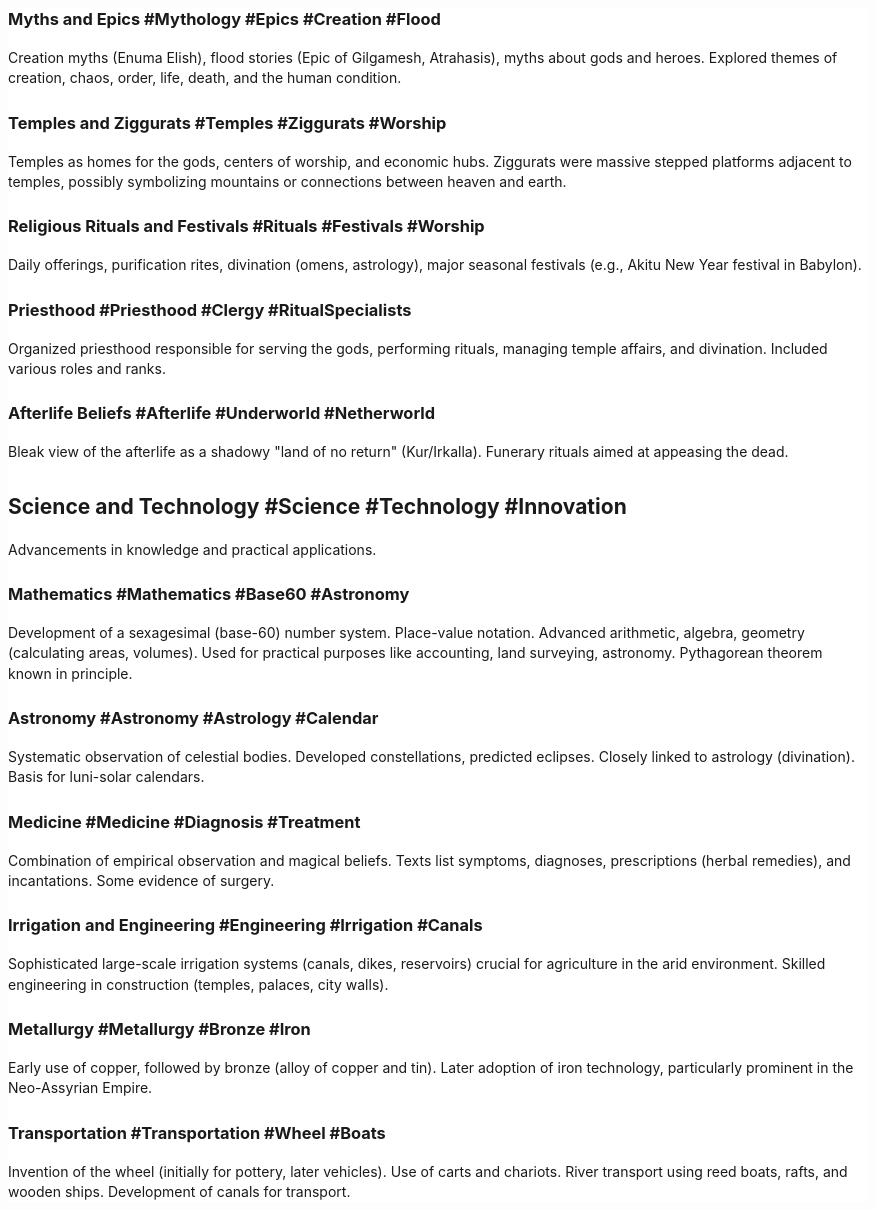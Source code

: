 ### Myths and Epics #Mythology #Epics #Creation #Flood
Creation myths (Enuma Elish), flood stories (Epic of Gilgamesh, Atrahasis), myths about gods and heroes. Explored themes of creation, chaos, order, life, death, and the human condition.

### Temples and Ziggurats #Temples #Ziggurats #Worship
Temples as homes for the gods, centers of worship, and economic hubs. Ziggurats were massive stepped platforms adjacent to temples, possibly symbolizing mountains or connections between heaven and earth.

### Religious Rituals and Festivals #Rituals #Festivals #Worship
Daily offerings, purification rites, divination (omens, astrology), major seasonal festivals (e.g., Akitu New Year festival in Babylon).

### Priesthood #Priesthood #Clergy #RitualSpecialists
Organized priesthood responsible for serving the gods, performing rituals, managing temple affairs, and divination. Included various roles and ranks.

### Afterlife Beliefs #Afterlife #Underworld #Netherworld
Bleak view of the afterlife as a shadowy "land of no return" (Kur/Irkalla). Funerary rituals aimed at appeasing the dead.

## Science and Technology #Science #Technology #Innovation
Advancements in knowledge and practical applications.

### Mathematics #Mathematics #Base60 #Astronomy
Development of a sexagesimal (base-60) number system. Place-value notation. Advanced arithmetic, algebra, geometry (calculating areas, volumes). Used for practical purposes like accounting, land surveying, astronomy. Pythagorean theorem known in principle.

### Astronomy #Astronomy #Astrology #Calendar
Systematic observation of celestial bodies. Developed constellations, predicted eclipses. Closely linked to astrology (divination). Basis for luni-solar calendars.

### Medicine #Medicine #Diagnosis #Treatment
Combination of empirical observation and magical beliefs. Texts list symptoms, diagnoses, prescriptions (herbal remedies), and incantations. Some evidence of surgery.

### Irrigation and Engineering #Engineering #Irrigation #Canals
Sophisticated large-scale irrigation systems (canals, dikes, reservoirs) crucial for agriculture in the arid environment. Skilled engineering in construction (temples, palaces, city walls).

### Metallurgy #Metallurgy #Bronze #Iron
Early use of copper, followed by bronze (alloy of copper and tin). Later adoption of iron technology, particularly prominent in the Neo-Assyrian Empire.

### Transportation #Transportation #Wheel #Boats
Invention of the wheel (initially for pottery, later vehicles). Use of carts and chariots. River transport using reed boats, rafts, and wooden ships. Development of canals for transport.
